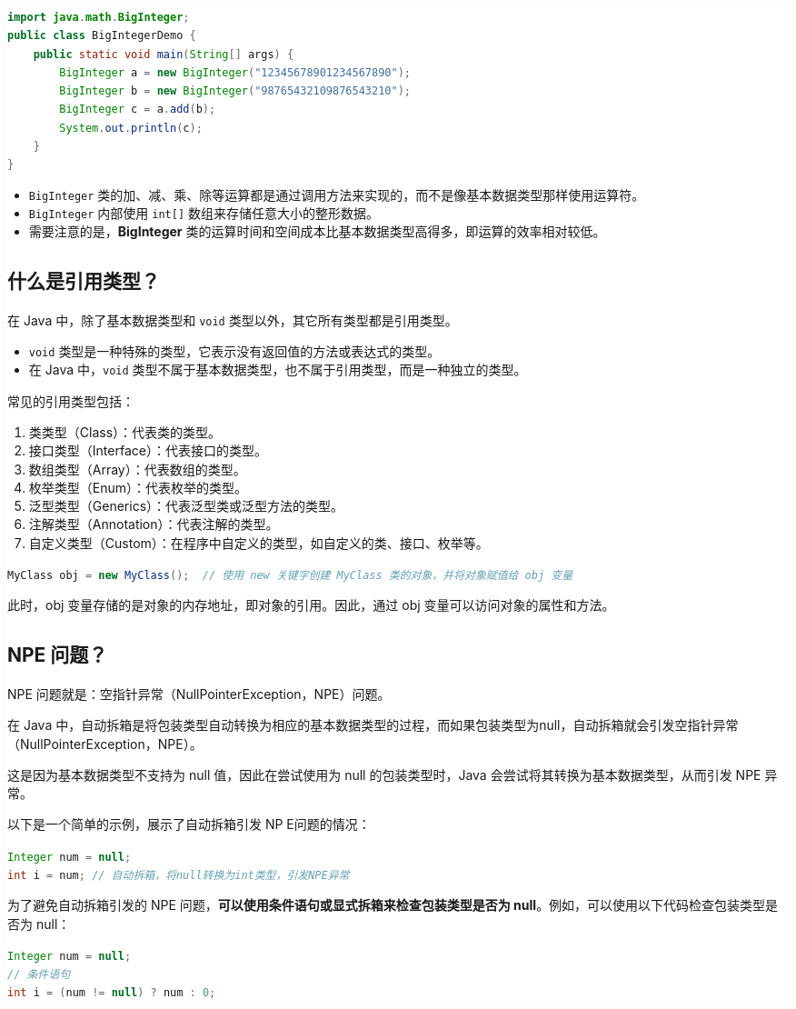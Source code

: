 ```java
import java.math.BigInteger;
public class BigIntegerDemo {
    public static void main(String[] args) {
        BigInteger a = new BigInteger("12345678901234567890");
        BigInteger b = new BigInteger("98765432109876543210");
        BigInteger c = a.add(b);
        System.out.println(c);
    }
}
```

- `BigInteger` 类的加、减、乘、除等运算都是通过调用方法来实现的，而不是像基本数据类型那样使用运算符。
- `BigInteger` 内部使用 `int[]` 数组来存储任意大小的整形数据。
- 需要注意的是，**BigInteger** 类的运算时间和空间成本比基本数据类型高得多，即运算的效率相对较低。

## 什么是引用类型？

在 Java 中，除了基本数据类型和 `void` 类型以外，其它所有类型都是引用类型。

- `void` 类型是一种特殊的类型，它表示没有返回值的方法或表达式的类型。
- 在 Java 中，`void` 类型不属于基本数据类型，也不属于引用类型，而是一种独立的类型。

常见的引用类型包括：

1. 类类型（Class）：代表类的类型。
2. 接口类型（Interface）：代表接口的类型。
3. 数组类型（Array）：代表数组的类型。
4. 枚举类型（Enum）：代表枚举的类型。
5. 泛型类型（Generics）：代表泛型类或泛型方法的类型。
6. 注解类型（Annotation）：代表注解的类型。
7. 自定义类型（Custom）：在程序中自定义的类型，如自定义的类、接口、枚举等。

```java
MyClass obj = new MyClass();  // 使用 new 关键字创建 MyClass 类的对象，并将对象赋值给 obj 变量
```

此时，obj 变量存储的是对象的内存地址，即对象的引用。因此，通过 obj 变量可以访问对象的属性和方法。

## NPE 问题？

NPE 问题就是：空指针异常（NullPointerException，NPE）问题。

在 Java 中，自动拆箱是将包装类型自动转换为相应的基本数据类型的过程，而如果包装类型为null，自动拆箱就会引发空指针异常（NullPointerException，NPE）。

这是因为基本数据类型不支持为 null 值，因此在尝试使用为 null 的包装类型时，Java 会尝试将其转换为基本数据类型，从而引发 NPE 异常。

以下是一个简单的示例，展示了自动拆箱引发 NP E问题的情况：

```java
Integer num = null;
int i = num; // 自动拆箱，将null转换为int类型，引发NPE异常
```

为了避免自动拆箱引发的 NPE 问题，**可以使用条件语句或显式拆箱来检查包装类型是否为 null**。例如，可以使用以下代码检查包装类型是否为 null：

```java
Integer num = null;
// 条件语句
int i = (num != null) ? num : 0;
```
